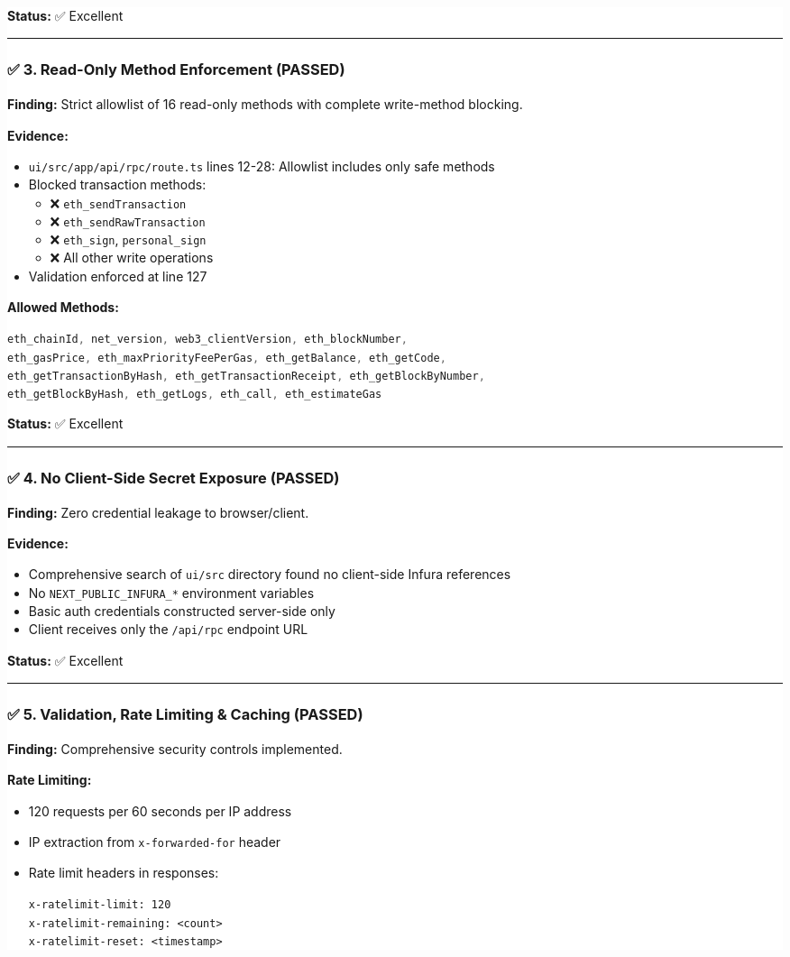 **Status:** ✅ Excellent

---

### ✅ 3. Read-Only Method Enforcement (PASSED)

**Finding:** Strict allowlist of 16 read-only methods with complete write-method blocking.

**Evidence:**

- `ui/src/app/api/rpc/route.ts` lines 12-28: Allowlist includes only safe methods
- Blocked transaction methods:
  - ❌ `eth_sendTransaction`
  - ❌ `eth_sendRawTransaction`  
  - ❌ `eth_sign`, `personal_sign`
  - ❌ All other write operations
- Validation enforced at line 127

**Allowed Methods:**

```typescript
eth_chainId, net_version, web3_clientVersion, eth_blockNumber,
eth_gasPrice, eth_maxPriorityFeePerGas, eth_getBalance, eth_getCode,
eth_getTransactionByHash, eth_getTransactionReceipt, eth_getBlockByNumber,
eth_getBlockByHash, eth_getLogs, eth_call, eth_estimateGas
```

**Status:** ✅ Excellent

---

### ✅ 4. No Client-Side Secret Exposure (PASSED)

**Finding:** Zero credential leakage to browser/client.

**Evidence:**

- Comprehensive search of `ui/src` directory found no client-side Infura references
- No `NEXT_PUBLIC_INFURA_*` environment variables
- Basic auth credentials constructed server-side only
- Client receives only the `/api/rpc` endpoint URL

**Status:** ✅ Excellent

---

### ✅ 5. Validation, Rate Limiting & Caching (PASSED)

**Finding:** Comprehensive security controls implemented.

**Rate Limiting:**

- 120 requests per 60 seconds per IP address
- IP extraction from `x-forwarded-for` header
- Rate limit headers in responses:

  ```logs
  x-ratelimit-limit: 120
  x-ratelimit-remaining: <count>
  x-ratelimit-reset: <timestamp>
  ```
